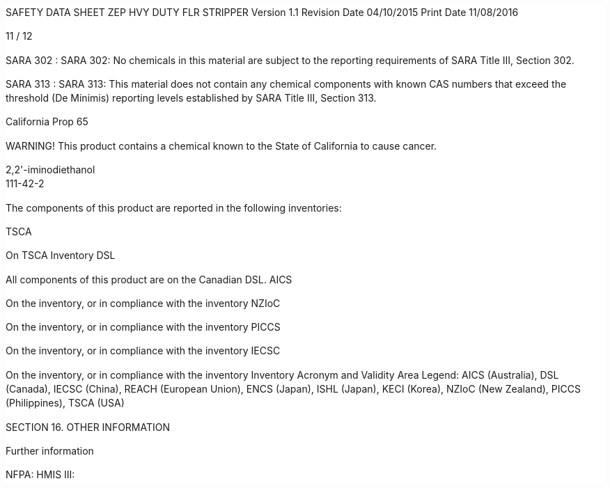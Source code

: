 SAFETY DATA SHEET 
ZEP HVY DUTY FLR STRIPPER 
Version 1.1 
Revision Date 04/10/2015 
Print Date 11/08/2016  
 
11 / 12 
 
SARA 302 
:  SARA 302: No chemicals in this material are subject to the 
reporting requirements of SARA Title III, Section 302. 
 
SARA 313 
:  SARA 313: This material does not contain any chemical 
components with known CAS numbers that exceed the 
threshold (De Minimis) reporting levels established by SARA 
Title III, Section 313. 
 
 
California Prop 65  
 
WARNING! This product contains a chemical known to the 
State of California to cause cancer. 
 
2,2'-iminodiethanol   
111-42-2  
 
The components of this product are reported in the following inventories: 
 
TSCA 
 
On TSCA Inventory 
DSL 
 
All components of this product are on the Canadian DSL. 
AICS 
 
On the inventory, or in compliance with the inventory 
NZIoC 
 
On the inventory, or in compliance with the inventory 
PICCS 
 
On the inventory, or in compliance with the inventory 
IECSC 
 
On the inventory, or in compliance with the inventory 
Inventory Acronym and Validity Area Legend: 
AICS (Australia), DSL (Canada), IECSC (China), REACH (European Union), ENCS (Japan), ISHL 
(Japan), KECI (Korea), NZIoC (New Zealand), PICCS (Philippines), TSCA (USA) 
 
SECTION 16. OTHER INFORMATION 
 
 
Further information 
 
NFPA: 
HMIS III: 
 
 
 